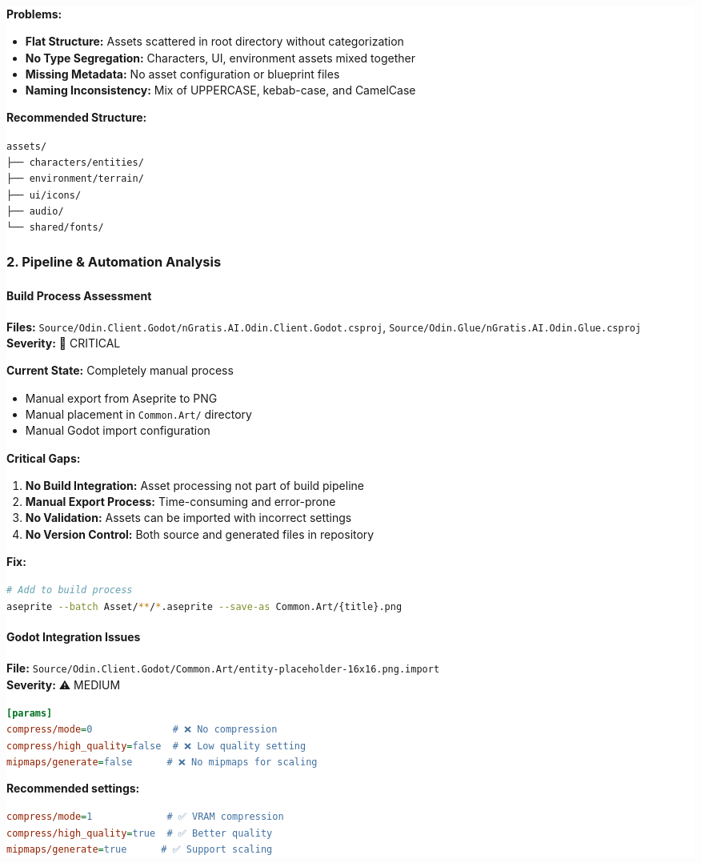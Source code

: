 **Problems:**
- **Flat Structure:** Assets scattered in root directory without categorization
- **No Type Segregation:** Characters, UI, environment assets mixed together  
- **Missing Metadata:** No asset configuration or blueprint files
- **Naming Inconsistency:** Mix of UPPERCASE, kebab-case, and CamelCase

**Recommended Structure:**
```
assets/
├── characters/entities/
├── environment/terrain/
├── ui/icons/
├── audio/
└── shared/fonts/
```

### 2. Pipeline & Automation Analysis

#### **Build Process Assessment**
**Files:** `Source/Odin.Client.Godot/nGratis.AI.Odin.Client.Godot.csproj`, `Source/Odin.Glue/nGratis.AI.Odin.Glue.csproj`  
**Severity:** 🚨 CRITICAL

**Current State:** Completely manual process
- Manual export from Aseprite to PNG
- Manual placement in `Common.Art/` directory
- Manual Godot import configuration

**Critical Gaps:**
1. **No Build Integration:** Asset processing not part of build pipeline
2. **Manual Export Process:** Time-consuming and error-prone  
3. **No Validation:** Assets can be imported with incorrect settings
4. **No Version Control:** Both source and generated files in repository

**Fix:**
```bash
# Add to build process
aseprite --batch Asset/**/*.aseprite --save-as Common.Art/{title}.png
```

#### **Godot Integration Issues**
**File:** `Source/Odin.Client.Godot/Common.Art/entity-placeholder-16x16.png.import`  
**Severity:** ⚠️ MEDIUM

```ini
[params]
compress/mode=0              # ❌ No compression
compress/high_quality=false  # ❌ Low quality setting
mipmaps/generate=false      # ❌ No mipmaps for scaling
```

**Recommended settings:**
```ini
compress/mode=1             # ✅ VRAM compression
compress/high_quality=true  # ✅ Better quality
mipmaps/generate=true      # ✅ Support scaling
```
